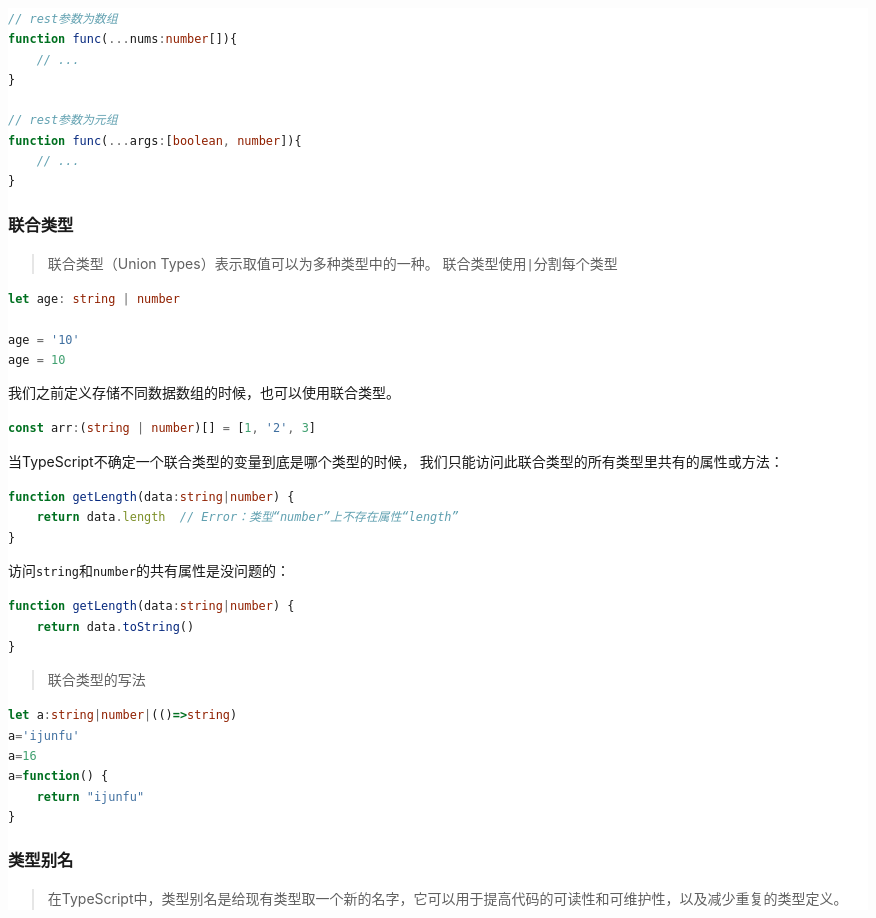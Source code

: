 ```typescript
// rest参数为数组
function func(...nums:number[]){
    // ...
}

// rest参数为元组
function func(...args:[boolean, number]){
    // ...
}
```

### 联合类型

> 联合类型（Union Types）表示取值可以为多种类型中的一种。
> 联合类型使用`|`分割每个类型
```typescript
let age: string | number

age = '10'
age = 10
```
我们之前定义存储不同数据数组的时候，也可以使用联合类型。
```typescript
const arr:(string | number)[] = [1, '2', 3]
```

当TypeScript不确定一个联合类型的变量到底是哪个类型的时候，
我们只能访问此联合类型的所有类型里共有的属性或方法：
```typescript
function getLength(data:string|number) {
    return data.length  // Error：类型“number”上不存在属性“length”
}
```
访问`string`和`number`的共有属性是没问题的：
```typescript
function getLength(data:string|number) {
    return data.toString()
}
```

> 联合类型的写法

```typescript
let a:string|number|(()=>string)
a='ijunfu'
a=16
a=function() {
    return "ijunfu"
}
```

### 类型别名
> 在TypeScript中，类型别名是给现有类型取一个新的名字，它可以用于提高代码的可读性和可维护性，以及减少重复的类型定义。
